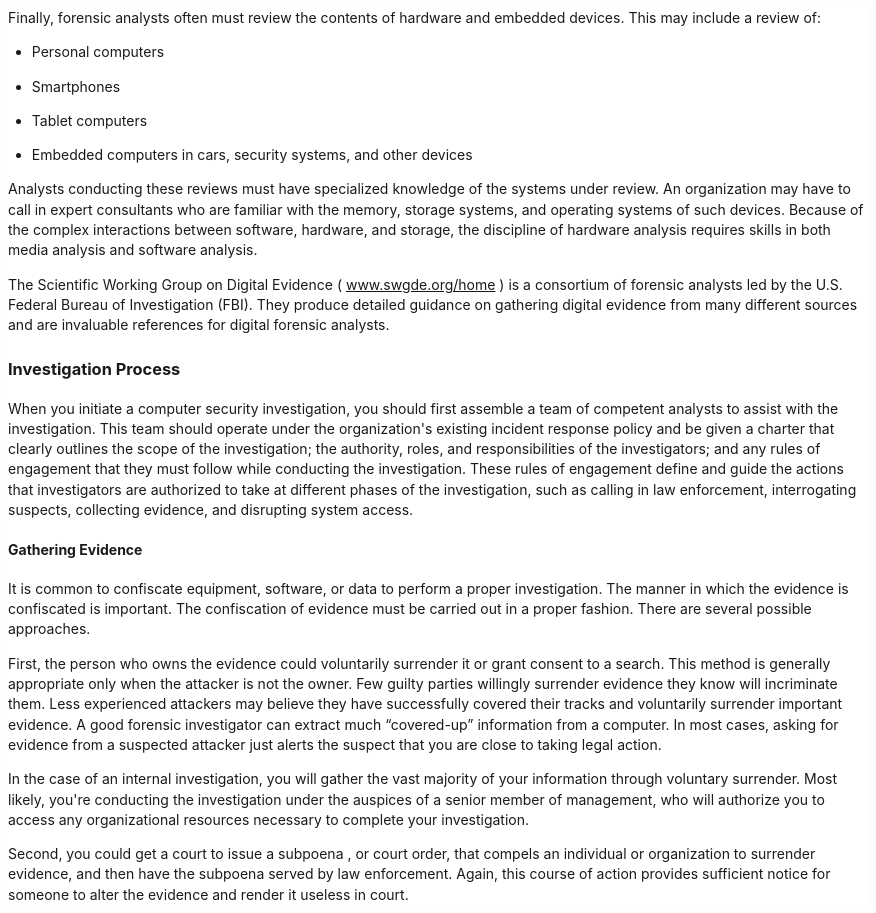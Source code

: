 Finally, forensic analysts often must review the contents of hardware and embedded devices. This may include a review of:

- Personal computers

- Smartphones

- Tablet computers

- Embedded computers in cars, security systems, and other devices

Analysts conducting these reviews must have specialized knowledge of the systems under review. An organization may have to call in expert consultants who are familiar with the memory, storage systems, and operating systems of such devices. Because of the complex interactions between software, hardware, and storage, the discipline of hardware analysis requires skills in both media analysis and software analysis.

The Scientific Working Group on Digital Evidence ( www.swgde.org/home ) is a consortium of forensic analysts led by the U.S. Federal Bureau of Investigation (FBI). They produce detailed guidance on gathering digital evidence from many different sources and are invaluable references for digital forensic analysts.

### Investigation Process

When you initiate a computer security investigation, you should first assemble a team of competent analysts to assist with the investigation. This team should operate under the organization's existing incident response policy and be given a charter that clearly outlines the scope of the investigation; the authority, roles, and responsibilities of the investigators; and any rules of engagement that they must follow while conducting the investigation. These rules of engagement define and guide the actions that investigators are authorized to take at different phases of the investigation, such as calling in law enforcement, interrogating suspects, collecting evidence, and disrupting system access.

#### Gathering Evidence

It is common to confiscate equipment, software, or data to perform a proper investigation. The manner in which the evidence is confiscated is important. The confiscation of evidence must be carried out in a proper fashion. There are several possible approaches.

First, the person who owns the evidence could voluntarily surrender it or grant consent to a search. This method is generally appropriate only when the attacker is not the owner. Few guilty parties willingly surrender evidence they know will incriminate them. Less experienced attackers may believe they have successfully covered their tracks and voluntarily surrender important evidence. A good forensic investigator can extract much “covered-up” information from a computer. In most cases, asking for evidence from a suspected attacker just alerts the suspect that you are close to taking legal action.

In the case of an internal investigation, you will gather the vast majority of your information through voluntary surrender. Most likely, you're conducting the investigation under the auspices of a senior member of management, who will authorize you to access any organizational resources necessary to complete your investigation.

Second, you could get a court to issue a subpoena , or court order, that compels an individual or organization to surrender evidence, and then have the subpoena served by law enforcement. Again, this course of action provides sufficient notice for someone to alter the evidence and render it useless in court.
